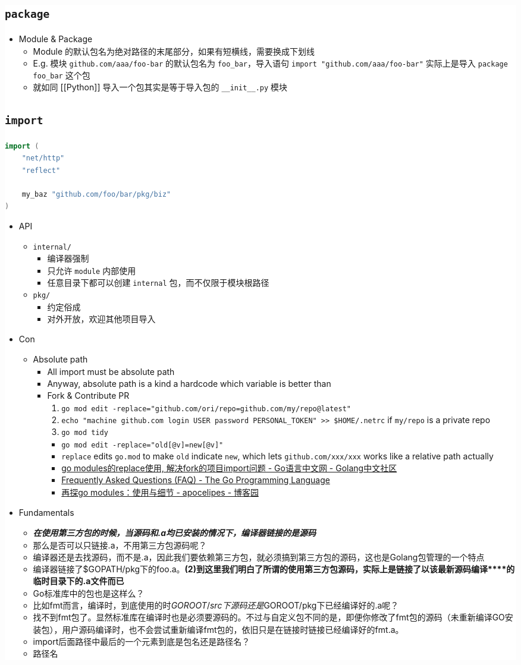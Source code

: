 ## `package`

- Module & Package
    - Module 的默认包名为绝对路径的末尾部分，如果有短横线，需要换成下划线
    - E.g. 模块 `github.com/aaa/foo-bar` 的默认包名为 `foo_bar`，导入语句 `import "github.com/aaa/foo-bar"` 实际上是导入 `package foo_bar` 这个包
    - 就如同 [[Python]] 导入一个包其实是等于导入包的 `__init__.py` 模块

## `import`

```go
import (
    "net/http"
    "reflect"

    my_baz "github.com/foo/bar/pkg/biz"
)
```

- API
    - `internal/`
        - 编译器强制
        - 只允许 `module` 内部使用
        - 任意目录下都可以创建 `internal` 包，而不仅限于模块根路径
    - `pkg/`
        - 约定俗成
        - 对外开放，欢迎其他项目导入

- Con
    - Absolute path
        - All import must be absolute path
        - Anyway, absolute path is a kind a hardcode which variable is better than
        - Fork & Contribute PR
            1. `go mod edit -replace="github.com/ori/repo=github.com/my/repo@latest"`
            2. `echo "machine github.com login USER password PERSONAL_TOKEN" >> $HOME/.netrc` if `my/repo` is a private repo
            3. `go mod tidy`
            - `go mod edit -replace="old[@v]=new[@v]"`
            - `replace` edits `go.mod` to make `old` indicate `new`, which lets `github.com/xxx/xxx` works like a relative path actually
            - [go modules的replace使用, 解决fork的项目import问题 - Go语言中文网 - Golang中文社区](https://studygolang.com/articles/23008)
            - [Frequently Asked Questions (FAQ) - The Go Programming Language](https://go.dev/doc/faq#git_https)
            - [再探go modules：使用与细节 - apocelipes - 博客园](https://www.cnblogs.com/apocelipes/p/10295096.html)

- Fundamentals
    - _**在使用第三方包的时候，当源码和.a均已安装的情况下，编译器链接的是源码**_
    - 那么是否可以只链接.a，不用第三方包源码呢？
    - 编译器还是去找源码，而不是.a，因此我们要依赖第三方包，就必须搞到第三方包的源码，这也是Golang包管理的一个特点
    - 编译器链接了$GOPATH/pkg下的foo.a。**(2)到这里我们明白了所谓的使用第三方包源码，实际上是链接了以该最新源码编译****的临时目录下的.a文件而已**
    - Go标准库中的包也是这样么？
    - 比如fmt而言，编译时，到底使用的时$GOROOT/src下源码还是$GOROOT/pkg下已经编译好的.a呢？
    - 找不到fmt包了。显然标准库在编译时也是必须要源码的。不过与自定义包不同的是，即便你修改了fmt包的源码（未重新编译GO安装包），用户源码编译时，也不会尝试重新编译fmt包的，依旧只是在链接时链接已经编译好的fmt.a。
    - import后面路径中最后的一个元素到底是包名还是路径名？
    - 路径名
